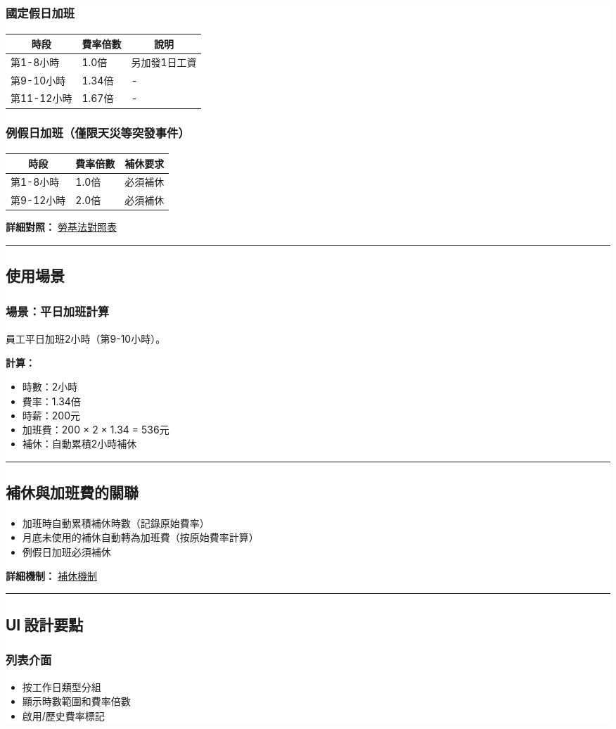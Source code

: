 ### 國定假日加班
| 時段 | 費率倍數 | 說明 |
|------|---------|------|
| 第1-8小時 | 1.0倍 | 另加發1日工資 |
| 第9-10小時 | 1.34倍 | - |
| 第11-12小時 | 1.67倍 | - |

### 例假日加班（僅限天災等突發事件）
| 時段 | 費率倍數 | 補休要求 |
|------|---------|---------|
| 第1-8小時 | 1.0倍 | 必須補休 |
| 第9-12小時 | 2.0倍 | 必須補休 |

**詳細對照：** [勞基法對照表](../../技術規格/業務規則/2.3-加班費率-勞基法對照表.md)

---

## 使用場景

### 場景：平日加班計算

員工平日加班2小時（第9-10小時）。

**計算：**
- 時數：2小時
- 費率：1.34倍
- 時薪：200元
- 加班費：200 × 2 × 1.34 = 536元
- 補休：自動累積2小時補休

---

## 補休與加班費的關聯

- 加班時自動累積補休時數（記錄原始費率）
- 月底未使用的補休自動轉為加班費（按原始費率計算）
- 例假日加班必須補休

**詳細機制：** [補休機制](../../技術規格/業務規則/補休機制.md)

---

## UI 設計要點

### 列表介面
- 按工作日類型分組
- 顯示時數範圍和費率倍數
- 啟用/歷史費率標記
